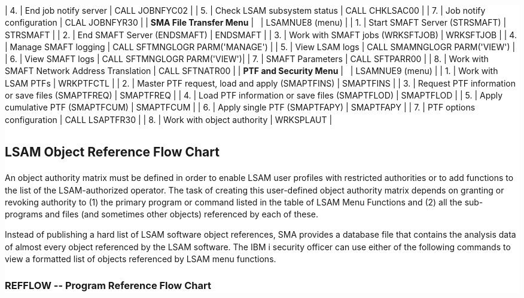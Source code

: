 | 4.                  | End job notify server | CALL JOBNFYC02       |
| 5.                  | Check LSAM subsystem status | CALL CHKLSAC00       |
| 7.                  | Job notify configuration | CLAL JOBNFYR30       |
| **SMA File Transfer Menu** |                      | LSAMNUE8 (menu)      |
| 1.                  | Start SMAFT Server (STRSMAFT) | STRSMAFT             |
| 2.                  | End SMAFT Server (ENDSMAFT) | ENDSMAFT             |
| 3.                  | Work with SMAFT jobs (WRKSFTJOB) | WRKSFTJOB            |
| 4.                  | Manage SMAFT logging | CALL SFTMNGLOGR PARM('MANAGE') |
| 5.                  | View LSAM logs       | CALL SMAMNGLOGR PARM('VIEW') |
| 6.                  | View SMAFT logs      | CALL SFTMNGLOGR PARM('VIEW')|
| 7.                  | SMAFT Parameters     | CALL SFTPARR00       |
| 8.                  | Work with SMAFT Network Address Translation | CALL SFTNATR00       |
| **PTF and Security Menu** |                      | LSAMNUE9 (menu)      |
| 1.                  | Work with LSAM PTFs  | WRKPTFCTL            |
| 2.                  | Master PTF request, load and apply (SMAPTFINS) | SMAPTFINS            |
| 3.                  | Request PTF information or save files (SMAPTFREQ) | SMAPTFREQ            |
| 4.                  | Load PTF information or save files (SMAPTFLOD) | SMAPTFLOD            |
| 5.                  | Apply cumulative PTF (SMAPTFCUM)  | SMAPTFCUM            |
| 6.                  | Apply single PTF (SMAPTFAPY)      | SMAPTFAPY            |
| 7.                  | PTF options configuration         | CALL LSAPTFR30       |
| 8.                  | Work with object authority    | WRKSPLAUT            |


## LSAM Object Reference Flow Chart

An object authority matrix must be defined in order to enable LSAM user profiles with restricted authorities or to add functions to the list of the LSAM-authorized operator. The task of creating this user-defined object authority matrix depends on granting or revoking authority to (1) the primary program or command listed in the table of LSAM Menu Functions and (2) all the sub-programs and files (and sometimes other objects) referenced by each of these.

Instead of publishing a hard list of LSAM software object references, SMA provides a database file that contains the analysis data of almost every object referenced by the LSAM software. The IBM i security officer can use either of the following commands to view a formatted list of objects referenced by LSAM menu functions.

### REFFLOW -- Program Reference Flow Chart
